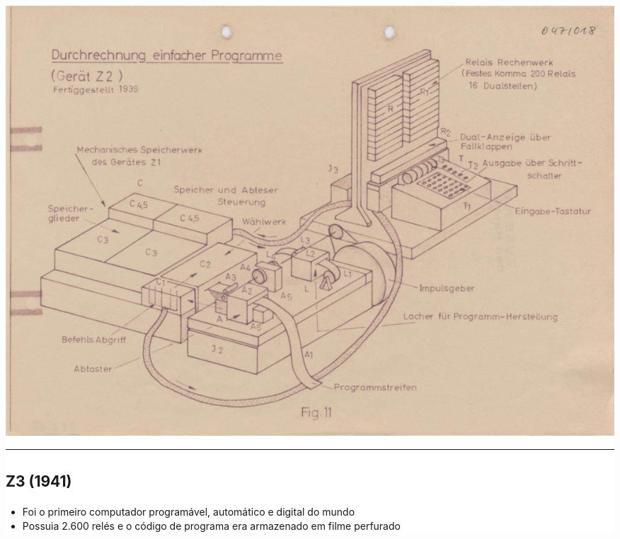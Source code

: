 ![center width:11cm](imagens/z2.jpeg)

---

## Z3 (1941)

- Foi o primeiro computador programável, automático e digital do mundo
- Possuia 2.600 relés e o código de programa era armazenado em filme perfurado
